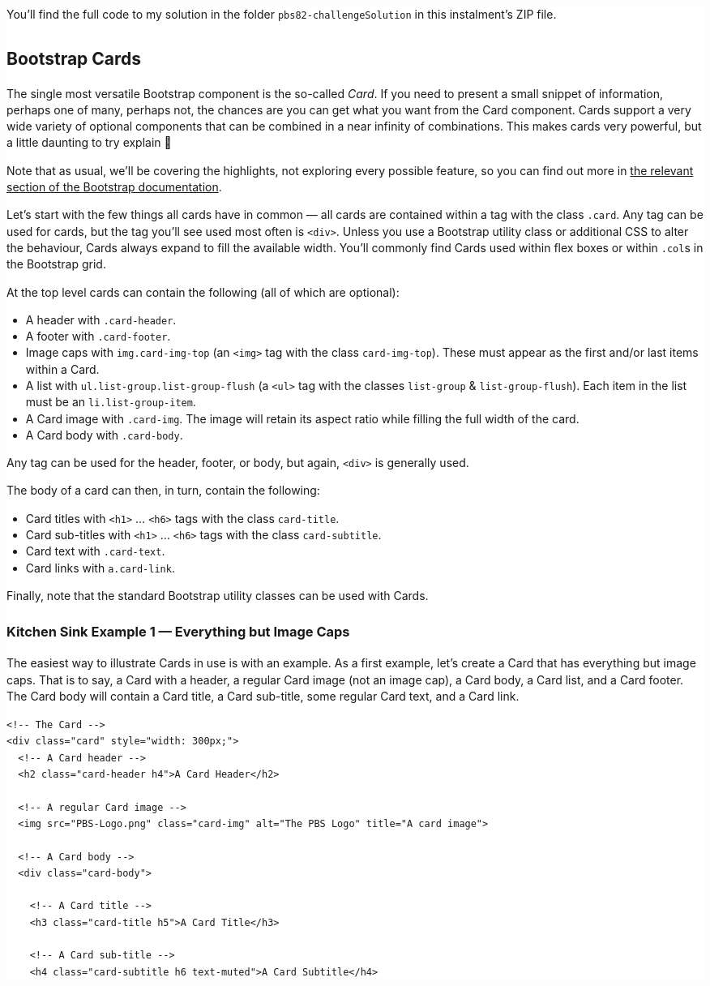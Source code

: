 You’ll find the full code to my solution in the folder `pbs82-challengeSolution` in this instalment’s ZIP file.

## Bootstrap Cards

The single most versatile Bootstrap component is the so-called _Card_. If you need to present a small snippet of information, perhaps one of many, perhaps not, the chances are you can get what you want from the Card component. Cards support a very wide variety of optional components that can be combined in a near infinity of combinations. This makes cards very powerful, but a little daunting to try explain 🙂

Note that as usual, we’ll be covering the highlights, not exploring every possible feature, so you can find out more in [the relevant section of the Bootstrap documentation](https://getbootstrap.com/docs/4.3/components/card/).

Let’s start with the few things all cards have in common — all cards are contained within a tag with the class `.card`. Any tag can be used for cards, but the tag you’ll see used most often is `<div>`. Unless you use a Bootstrap utility class or additional CSS to alter the behaviour, Cards always expand to fill the available width. You’ll commonly find Cards used within flex boxes or within `.col`s in the Bootstrap grid.

At the top level cards can contain the following (all of which are optional):

*   A header with `.card-header`.
*   A footer with `.card-footer`.
*   Image caps with `img.card-img-top` (an `<img>` tag with the class `card-img-top`). These must appear as the first and/or last items within a Card.
*   A list with `ul.list-group.list-group-flush` (a `<ul>` tag with the classes `list-group` & `list-group-flush`). Each item in the list must be an `li.list-group-item`.
*   A Card image with `.card-img`. The image will retain its aspect ratio while filling the full width of the card.
*   A Card body with `.card-body`.

Any tag can be used for the header, footer, or body, but again, `<div>` is generally used.

The body of a card can then, in turn, contain the following:

*   Card titles with `<h1>` … `<h6>` tags with the class `card-title`.
*   Card sub-titles with `<h1>` … `<h6>` tags with the class `card-subtitle`.
*   Card text with `.card-text`.
*   Card links with `a.card-link`.

Finally, note that the standard Bootstrap utility classes can be used with Cards.

### Kitchen Sink Example 1 — Everything but Image Caps

The easiest way to illustrate Cards in use is with an example. As a first example, let’s create a Card that has everything but image caps. That is to say, a Card with a header, a regular Card image (not an image cap), a Card body, a Card list, and a Card footer. The Card body will contain a Card title, a Card sub-title, some regular Card text, and a Card link.

```XHTML
<!-- The Card -->
<div class="card" style="width: 300px;">
  <!-- A Card header -->
  <h2 class="card-header h4">A Card Header</h2>
					
  <!-- A regular Card image -->
  <img src="PBS-Logo.png" class="card-img" alt="The PBS Logo" title="A card image">
					
  <!-- A Card body -->
  <div class="card-body">
					
    <!-- A Card title -->
    <h3 class="card-title h5">A Card Title</h3>
						
    <!-- A Card sub-title -->
    <h4 class="card-subtitle h6 text-muted">A Card Subtitle</h4>
```